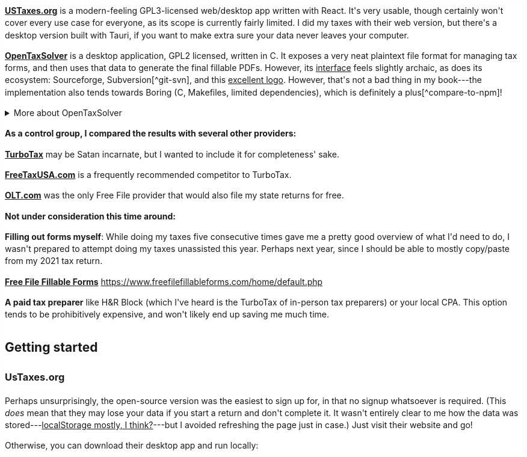 [**USTaxes.org**](https://ustaxes.org/) is a modern-feeling GPL3-licensed
web/desktop app written with React. It's very usable, though certainly won't
cover every use case for everyone, as its scope is currently fairly limited. I
did my taxes with their web version, but there's a desktop version built with
Tauri, if you want to make extra sure your data never leaves your computer.

[**OpenTaxSolver**](http://opentaxsolver.sourceforge.net/) is a desktop
application, GPL2 licensed, written in C. It exposes a very neat plaintext file
format for managing tax forms, and then uses that data to generate the final
fillable PDFs. However, its
[interface](http://opentaxsolver.sourceforge.net/scrnshot2.html) feels slightly
archaic, as does its ecosystem: Sourceforge, Subversion[^git-svn], and this
[excellent logo](http://opentaxsolver.sourceforge.net/ots3.jpg). However, that's
not a bad thing in my book---the implementation also tends towards Boring (C,
Makefiles, limited dependencies), which is definitely a plus[^compare-to-npm]!

<details><summary>More about OpenTaxSolver</summary></details>

**As a control group, I compared the results with several other providers:**

[**TurboTax**](https://turbotax.intuit.com/) may be Satan incarnate, but I
wanted to include it for completeness' sake.

[**FreeTaxUSA.com**](https://www.freetaxusa.com/) is a frequently recommended
competitor to TurboTax.

[**OLT.com**](https://www.olt.com/) was the only Free File provider that would
also file my state returns for free.

**Not under consideration this time around:**

**Filling out forms myself**: While doing my taxes five consecutive times gave
me a pretty good overview of what I'd need to do, I wasn't prepared to attempt
doing my taxes unassisted this year. Perhaps next year, since I should be able
to mostly copy/paste from my 2021 tax return.

[**Free File Fillable Forms**](https://www.irs.gov/e-file-providers/free-file-fillable-forms)
https://www.freefilefillableforms.com/home/default.php

**A paid tax preparer** like H&R Block (which I've heard is the TurboTax of
in-person tax preparers) or your local CPA. This option tends to be
prohibitively expensive, and won't likely end up saving me much time.


## Getting started

### UsTaxes.org

Perhaps unsurprisingly, the open-source version was the easiest to sign up for,
in that no signup whatsoever is required. (This _does_ mean that they may lose
your data if you start a return and don't complete it. It wasn't entirely clear
to me how the data was stored---[localStorage mostly, I
think?](https://github.com/ustaxes/UsTaxes/blob/master/src/redux/store.ts#L11)---but
I avoided refreshing the page just in case.) Just visit their website and go!

Otherwise, you can download their desktop app and run locally:


[^like-really-sucks]: Unless you [work in the tax
[^nice]: Nice.